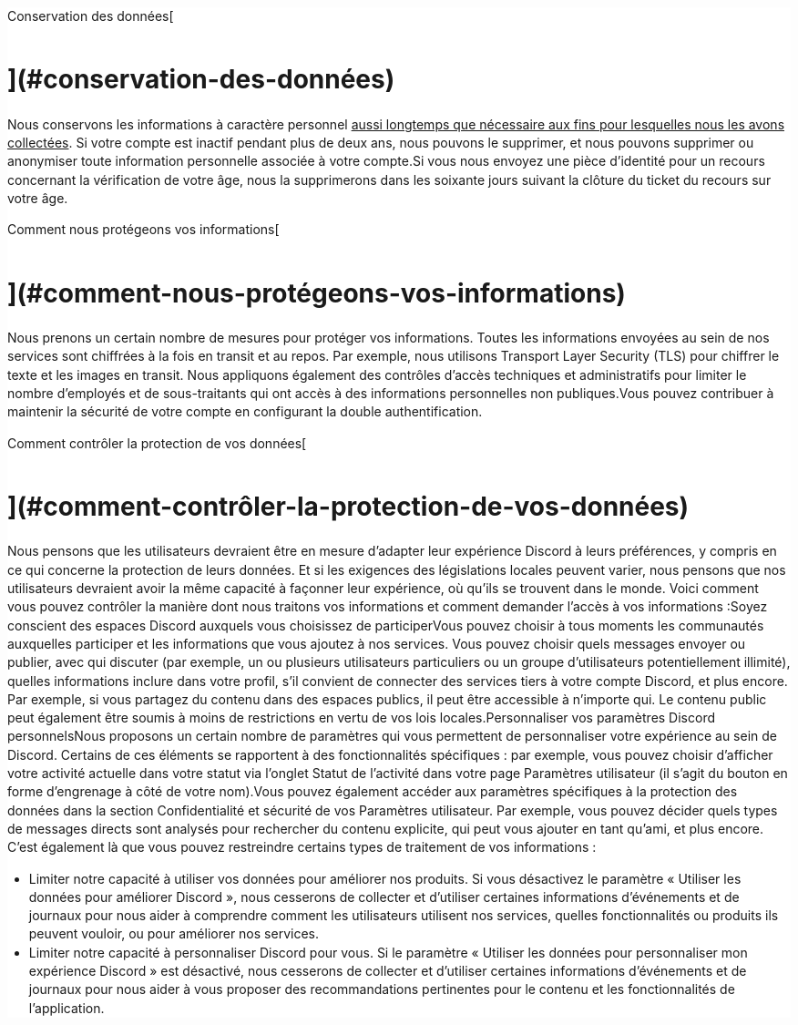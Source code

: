 Conservation des données[

](#conservation-des-données)
=======================================================

Nous conservons les informations à caractère personnel [aussi longtemps que nécessaire aux fins pour lesquelles nous les avons collectées](https://support.discord.com/hc/articles/5431812448791). Si votre compte est inactif pendant plus de deux ans, nous pouvons le supprimer, et nous pouvons supprimer ou anonymiser toute information personnelle associée à votre compte.Si vous nous envoyez une pièce d’identité pour un recours concernant la vérification de votre âge, nous la supprimerons dans les soixante jours suivant la clôture du ticket du recours sur votre âge.

Comment nous protégeons vos informations[

](#comment-nous-protégeons-vos-informations)
=======================================================================================

Nous prenons un certain nombre de mesures pour protéger vos informations. Toutes les informations envoyées au sein de nos services sont chiffrées à la fois en transit et au repos. Par exemple, nous utilisons Transport Layer Security (TLS) pour chiffrer le texte et les images en transit. Nous appliquons également des contrôles d’accès techniques et administratifs pour limiter le nombre d’employés et de sous-traitants qui ont accès à des informations personnelles non publiques.Vous pouvez contribuer à maintenir la sécurité de votre compte en configurant la double authentification.

Comment contrôler la protection de vos données[

](#comment-contrôler-la-protection-de-vos-données)
===================================================================================================

Nous pensons que les utilisateurs devraient être en mesure d’adapter leur expérience Discord à leurs préférences, y compris en ce qui concerne la protection de leurs données. Et si les exigences des législations locales peuvent varier, nous pensons que nos utilisateurs devraient avoir la même capacité à façonner leur expérience, où qu’ils se trouvent dans le monde. Voici comment vous pouvez contrôler la manière dont nous traitons vos informations et comment demander l’accès à vos informations :Soyez conscient des espaces Discord auxquels vous choisissez de participerVous pouvez choisir à tous moments les communautés auxquelles participer et les informations que vous ajoutez à nos services. Vous pouvez choisir quels messages envoyer ou publier, avec qui discuter (par exemple, un ou plusieurs utilisateurs particuliers ou un groupe d’utilisateurs potentiellement illimité), quelles informations inclure dans votre profil, s’il convient de connecter des services tiers à votre compte Discord, et plus encore. Par exemple, si vous partagez du contenu dans des espaces publics, il peut être accessible à n’importe qui. Le contenu public peut également être soumis à moins de restrictions en vertu de vos lois locales.Personnaliser vos paramètres Discord personnelsNous proposons un certain nombre de paramètres qui vous permettent de personnaliser votre expérience au sein de Discord. Certains de ces éléments se rapportent à des fonctionnalités spécifiques : par exemple, vous pouvez choisir d’afficher votre activité actuelle dans votre statut via l’onglet Statut de l’activité dans votre page Paramètres utilisateur (il s’agit du bouton en forme d’engrenage à côté de votre nom).Vous pouvez également accéder aux paramètres spécifiques à la protection des données dans la section Confidentialité et sécurité de vos Paramètres utilisateur. Par exemple, vous pouvez décider quels types de messages directs sont analysés pour rechercher du contenu explicite, qui peut vous ajouter en tant qu’ami, et plus encore. C’est également là que vous pouvez restreindre certains types de traitement de vos informations :

*   Limiter notre capacité à utiliser vos données pour améliorer nos produits. Si vous désactivez le paramètre « Utiliser les données pour améliorer Discord », nous cesserons de collecter et d’utiliser certaines informations d’événements et de journaux pour nous aider à comprendre comment les utilisateurs utilisent nos services, quelles fonctionnalités ou produits ils peuvent vouloir, ou pour améliorer nos services.
*   Limiter notre capacité à personnaliser Discord pour vous. Si le paramètre « Utiliser les données pour personnaliser mon expérience Discord » est désactivé, nous cesserons de collecter et d’utiliser certaines informations d’événements et de journaux pour nous aider à vous proposer des recommandations pertinentes pour le contenu et les fonctionnalités de l’application.
